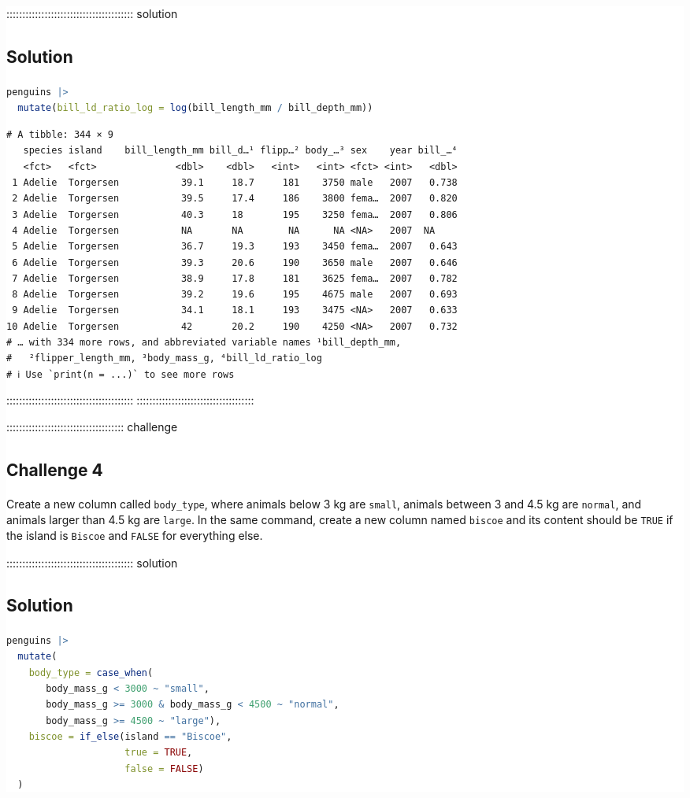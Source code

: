 :::::::::::::::::::::::::::::::::::::::: solution 
## Solution


```r
penguins |>
  mutate(bill_ld_ratio_log = log(bill_length_mm / bill_depth_mm))
```

```{.output}
# A tibble: 344 × 9
   species island    bill_length_mm bill_d…¹ flipp…² body_…³ sex    year bill_…⁴
   <fct>   <fct>              <dbl>    <dbl>   <int>   <int> <fct> <int>   <dbl>
 1 Adelie  Torgersen           39.1     18.7     181    3750 male   2007   0.738
 2 Adelie  Torgersen           39.5     17.4     186    3800 fema…  2007   0.820
 3 Adelie  Torgersen           40.3     18       195    3250 fema…  2007   0.806
 4 Adelie  Torgersen           NA       NA        NA      NA <NA>   2007  NA    
 5 Adelie  Torgersen           36.7     19.3     193    3450 fema…  2007   0.643
 6 Adelie  Torgersen           39.3     20.6     190    3650 male   2007   0.646
 7 Adelie  Torgersen           38.9     17.8     181    3625 fema…  2007   0.782
 8 Adelie  Torgersen           39.2     19.6     195    4675 male   2007   0.693
 9 Adelie  Torgersen           34.1     18.1     193    3475 <NA>   2007   0.633
10 Adelie  Torgersen           42       20.2     190    4250 <NA>   2007   0.732
# … with 334 more rows, and abbreviated variable names ¹​bill_depth_mm,
#   ²​flipper_length_mm, ³​body_mass_g, ⁴​bill_ld_ratio_log
# ℹ Use `print(n = ...)` to see more rows
```

:::::::::::::::::::::::::::::::::::::::: 
::::::::::::::::::::::::::::::::::::: 

::::::::::::::::::::::::::::::::::::: challenge 
## Challenge 4
Create a new column called `body_type`, where animals below 3 kg are `small`, animals between 3 and 4.5 kg are `normal`, and animals larger than 4.5 kg are `large`. In the same command, create a new column named `biscoe` and its content should be `TRUE` if the island is `Biscoe` and `FALSE` for everything else.

:::::::::::::::::::::::::::::::::::::::: solution 
## Solution


```r
penguins |>
  mutate(
    body_type = case_when(
       body_mass_g < 3000 ~ "small",
       body_mass_g >= 3000 & body_mass_g < 4500 ~ "normal",
       body_mass_g >= 4500 ~ "large"),
    biscoe = if_else(island == "Biscoe", 
                     true = TRUE,
                     false = FALSE)
  )
```
